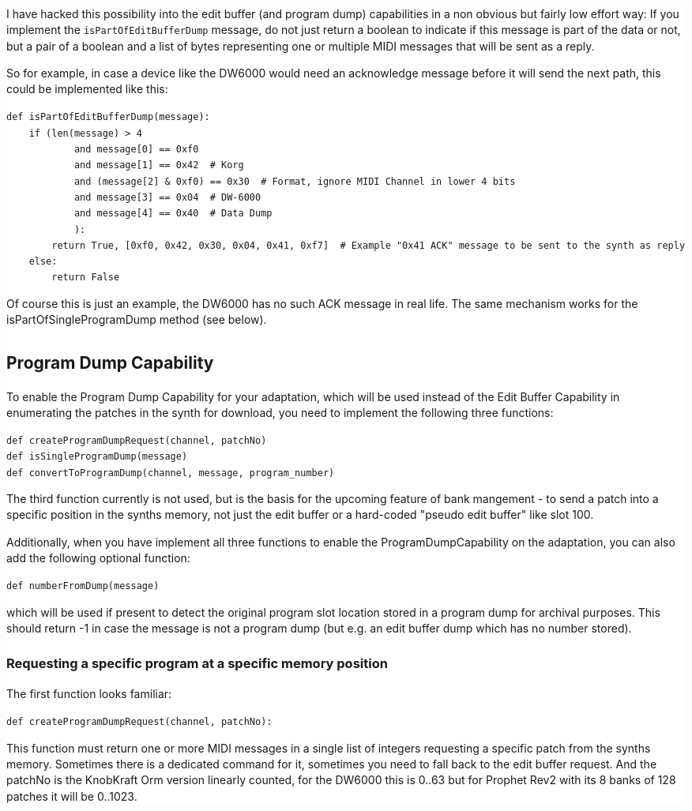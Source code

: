 I have hacked this possibility into the edit buffer (and program dump) capabilities in a non obvious but fairly low effort way: If you implement the `isPartOfEditBufferDump` message, do not just return a boolean to indicate if this message is part of the data or not, but a pair of a boolean and a list of bytes representing one or multiple MIDI messages that will be sent as a reply.

So for example, in case a device like the DW6000 would need an acknowledge message before it will send the next path, this could be implemented like this:

    def isPartOfEditBufferDump(message):        
        if (len(message) > 4
                and message[0] == 0xf0
                and message[1] == 0x42  # Korg
                and (message[2] & 0xf0) == 0x30  # Format, ignore MIDI Channel in lower 4 bits
                and message[3] == 0x04  # DW-6000
                and message[4] == 0x40  # Data Dump
                ):
            return True, [0xf0, 0x42, 0x30, 0x04, 0x41, 0xf7]  # Example "0x41 ACK" message to be sent to the synth as reply
        else:
            return False

Of course this is just an example, the DW6000 has no such ACK message in real life. The same mechanism works for the isPartOfSingleProgramDump method (see below).

## Program Dump Capability


To enable the Program Dump Capability for your adaptation, which will be used instead of the Edit Buffer Capability in enumerating the patches in the synth for download, you need to implement the following three functions:

    def createProgramDumpRequest(channel, patchNo)
    def isSingleProgramDump(message)
    def convertToProgramDump(channel, message, program_number)

The third function currently is not used, but is the basis for the upcoming feature of bank mangement - to send a patch into a specific position in the synths memory, not just the edit buffer or a hard-coded "pseudo edit buffer" like slot 100. 

Additionally, when you have implement all three functions to enable the ProgramDumpCapability on the adaptation, you can also add the following optional function:

    def numberFromDump(message)

which will be used if present to detect the original program slot location stored in a program dump for archival purposes. This should return -1 in case
the message is not a program dump (but e.g. an edit buffer dump which has no number stored).

### Requesting a specific program at a specific memory position

The first function looks familiar:

    def createProgramDumpRequest(channel, patchNo):

This function must return one or more MIDI messages in a single list of integers requesting a specific patch from the synths memory. Sometimes there is a dedicated command for it, sometimes you need to fall back to the edit buffer request. And the patchNo is the KnobKraft Orm version linearly counted, for the DW6000 this is 0..63 but for Prophet Rev2 with its 8 banks of 128 patches it will be 0..1023.
